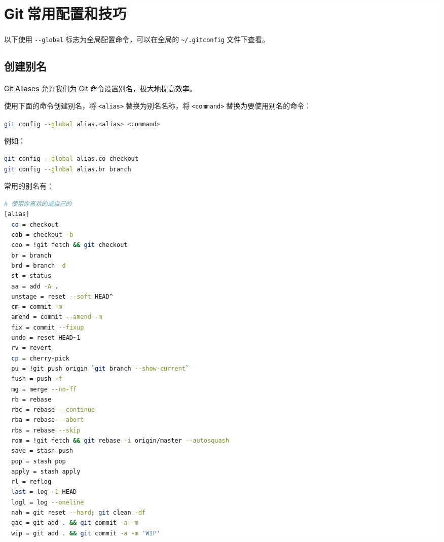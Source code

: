 # Git 常用配置和技巧

以下使用 `--global` 标志为全局配置命令，可以在全局的 `~/.gitconfig` 文件下查看。

## 创建别名

[Git Aliases](https://git-scm.com/book/en/v2/Git-Basics-Git-Aliases) 允许我们为 Git 命令设置别名，极大地提高效率。

使用下面的命令创建别名，将 `<alias>` 替换为别名名称，将 `<command>` 替换为要使用别名的命令：

```bash
git config --global alias.<alias> <command>
```

例如：

```bash
git config --global alias.co checkout
git config --global alias.br branch
```

常用的别名有：

```bash
# 使用你喜欢的或自己的
[alias]
  co = checkout
  cob = checkout -b
  coo = !git fetch && git checkout
  br = branch
  brd = branch -d
  st = status
  aa = add -A .
  unstage = reset --soft HEAD^
  cm = commit -m
  amend = commit --amend -m
  fix = commit --fixup
  undo = reset HEAD~1
  rv = revert
  cp = cherry-pick
  pu = !git push origin `git branch --show-current`
  fush = push -f
  mg = merge --no-ff
  rb = rebase
  rbc = rebase --continue
  rba = rebase --abort
  rbs = rebase --skip
  rom = !git fetch && git rebase -i origin/master --autosquash
  save = stash push
  pop = stash pop
  apply = stash apply
  rl = reflog
  last = log -1 HEAD
  logl = log --oneline
  nah = git reset --hard; git clean -df
  gac = git add . && git commit -a -m
  wip = git add . && git commit -a -m 'WIP'
```
